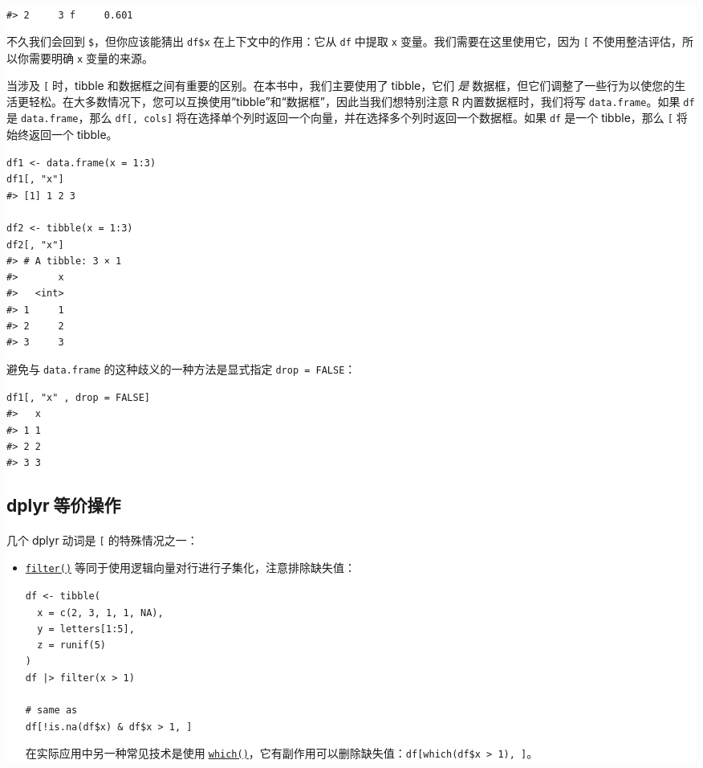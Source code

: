 ```
#> 2     3 f     0.601
```

不久我们会回到 `$`，但你应该能猜出 `df$x` 在上下文中的作用：它从 `df` 中提取 `x` 变量。我们需要在这里使用它，因为 `[` 不使用整洁评估，所以你需要明确 `x` 变量的来源。

当涉及 `[` 时，tibble 和数据框之间有重要的区别。在本书中，我们主要使用了 tibble，它们 *是* 数据框，但它们调整了一些行为以使您的生活更轻松。在大多数情况下，您可以互换使用“tibble”和“数据框”，因此当我们想特别注意 R 内置数据框时，我们将写 `data.frame`。如果 `df` 是 `data.frame`，那么 `df[, cols]` 将在选择单个列时返回一个向量，并在选择多个列时返回一个数据框。如果 `df` 是一个 tibble，那么 `[` 将始终返回一个 tibble。

```
df1 <- data.frame(x = 1:3)
df1[, "x"]
#> [1] 1 2 3

df2 <- tibble(x = 1:3)
df2[, "x"]
#> # A tibble: 3 × 1
#>       x
#>   <int>
#> 1     1
#> 2     2
#> 3     3
```

避免与 `data.frame` 的这种歧义的一种方法是显式指定 `drop = FALSE`：

```
df1[, "x" , drop = FALSE]
#>   x
#> 1 1
#> 2 2
#> 3 3
```

## dplyr 等价操作

几个 dplyr 动词是 `[` 的特殊情况之一：

+   [`filter()`](https://dplyr.tidyverse.org/reference/filter.xhtml) 等同于使用逻辑向量对行进行子集化，注意排除缺失值：

    ```
    df <- tibble(
      x = c(2, 3, 1, 1, NA), 
      y = letters[1:5], 
      z = runif(5)
    )
    df |> filter(x > 1)

    # same as
    df[!is.na(df$x) & df$x > 1, ]
    ```

    在实际应用中另一种常见技术是使用 [`which()`](https://rdrr.io/r/base/which.xhtml)，它有副作用可以删除缺失值：`df[which(df$x > 1), ]`。
